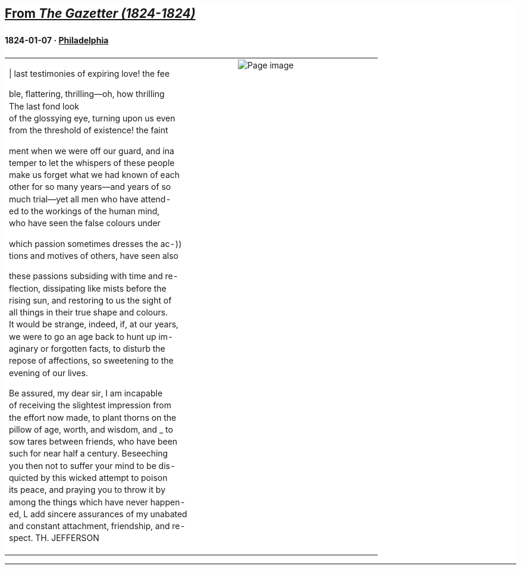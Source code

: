 
## [From _The Gazetter (1824-1824)_](https://archive.org/details/sim_gazetteer_1824-01-07_1_1/page/n6/mode/1up?view=theater)

#### 1824-01-07 &middot; [Philadelphia](http://dbpedia.org/resource/Philadelphia)

<table style="width: 100%;"><tr><td style="width: 50%">

  
| last testimonies of expiring love! the fee  
  
ble, flattering, thrilling—oh, how thrilling  
The last fond look  
of the glossying eye, turning upon us even  
from the threshold of existence! the faint  
  
  
  
ment when we were off our guard, and ina  
temper to let the whispers of these people  
make us forget what we had known of each  
other for so many years—and years of so  
much trial—yet all men who have attend-  
ed to the workings of the human mind,  
who have seen the false colours under  
  
which passion sometimes dresses the ac-))  
tions and motives of others, have seen also  
  
these passions subsiding with time and re-  
flection, dissipating like mists before the  
rising sun, and restoring to us the sight of  
all things in their true shape and colours.  
It would be strange, indeed, if, at our years,  
we were to go an age back to hunt up im-  
aginary or forgotten facts, to disturb the  
repose of affections, so sweetening to the  
evening of our lives.  
  
Be assured, my dear sir, I am incapable  
of receiving the slightest impression from  
the effort now made, to plant thorns on the  
pillow of age, worth, and wisdom, and _ to  
sow tares between friends, who have been  
such for near half a century. Beseeching  
you then not to suffer your mind to be dis-  
quicted by this wicked attempt to poison  
its peace, and praying you to throw it by  
among the things which have never happen-  
ed, L add sincere assurances of my unabated  
and constant attachment, friendship, and re-  
spect. TH. JEFFERSON
</td><td style="width: 50%; max-height: 75%; margin: auto; display: block;">
<img alt="Page image" src="https://iiif.archive.org/image/iiif/2/sim_gazetteer_1824-01-07_1_1%2Fsim_gazetteer_1824-01-07_1_1_jp2.zip%2Fsim_gazetteer_1824-01-07_1_1_jp2%2Fsim_gazetteer_1824-01-07_1_1_0006.jp2/pct:4.764344262295082,43.81868131868132,84.68237704918033,43.85792778649922/600,/0/default.jpg"/>
</td>
</tr></table>

---